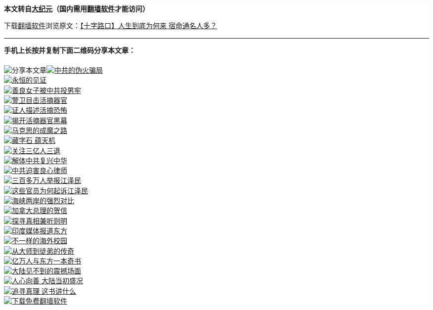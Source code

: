 <strong>本文转自<a href="https://www.epochtimes.com">大纪元</a>（国内需用<a href="https://github.com/19920513/www/blob/master/README.md#8">翻墙软件</a>才能访问）</strong><p>下载<a href="https://github.com/19920513/www/blob/master/README.md#8">翻墙软件</a>浏览原文：<a href="https://www.epochtimes.com/gb/23/1/24/n13914699.htm">【十字路口】人生到底为何来 宿命通名人多？</a></p><hr>

<strong>手机上长按并复制下面二维码分享本文章：</strong><br><br><img src="https://chart.apis.google.com/chart?cht=qr&chs=240x240&choe=UTF-8&chld=M|2&chl=https://github.com/19920513/djy/blob/master/gb/23/1/24/n13914699.md%231" title="分享本文章"></td><td VALIGN=TOP><a href="https://github.com/19920513/djy/blob/master/gb/16/1/21/n4622075.md?dfh#1" target="_blank"><img src="https://raw.githubusercontent.com/19920513/djy/master/gb/300/wei-f1.jpg" title="中共的伪火骗局"  alt="中共的伪火骗局"></a><br><a href="https://github.com/19920513/www/blob/master/README.md?dfh#9" target="_blank"><img src="https://raw.githubusercontent.com/19920513/djy/master/gb/300/yong-h.jpg" title="永恒的见证"  alt="永恒的见证"></a><br><a href="https://github.com/19920513/djy/blob/master/gb/13/9/29/n3974789.md?dfh#1" target="_blank"><img src="https://raw.githubusercontent.com/19920513/djy/master/gb/300/shang-lnz.jpg" title="善良女子被中共投男牢"  alt="善良女子被中共投男牢"></a><br><a href="https://github.com/19920513/djy/blob/master/gb/16/3/16/n4663449.md?dfh#1" target="_blank"><img src="https://raw.githubusercontent.com/19920513/djy/master/gb/300/huo-z3.jpg" title="警卫目击活摘器官"  alt="警卫目击活摘器官"></a><br><a href="https://github.com/19920513/djy/blob/master/gb/16/8/7/n8177641.md?dfh#1" target="_blank"><img src="https://raw.githubusercontent.com/19920513/djy/master/gb/300/huo-z4.jpg" title="证人描述活摘恐怖"  alt="证人描述活摘恐怖"></a><br><a href="https://github.com/19920513/djy/blob/master/gb/10/4/19/n2881569.md?dfh#1" target="_blank"><img src="https://raw.githubusercontent.com/19920513/djy/master/gb/300/huo-z1.jpg" title="揭开活摘器官黑幕"  alt="揭开活摘器官黑幕"></a><br><a href="https://github.com/19920513/djy/blob/master/gb/10/11/7/n3077476.md?dfh#1" target="_blank"><img src="https://raw.githubusercontent.com/19920513/djy/master/gb/300/ma-ks.jpg" title="马克思的成魔之路"  alt="马克思的成魔之路"></a><br><a href="https://github.com/19920513/djy/blob/master/gb/14/6/9/n4173977.md?dfh#1" target="_blank"><img src="https://raw.githubusercontent.com/19920513/djy/master/gb/300/chang-zs.jpg" title="藏字石 蕴天机"  alt="藏字石 蕴天机"></a><br><a href="https://github.com/19920513/djy/blob/master/gb/18/5/10/n10381511.md?dfh#1" target="_blank"><img src="https://raw.githubusercontent.com/19920513/djy/master/gb/300/st1.jpg" title="关注三亿人三退"  alt="关注三亿人三退"></a><br><a href="https://github.com/19920513/djy/blob/master/gb/18/3/21/n10237682.md?dfh#1" target="_blank"><img src="https://raw.githubusercontent.com/19920513/djy/master/gb/300/jie-t.jpg" title="解体中共复兴中华"  alt="解体中共复兴中华"></a><br><a href="https://github.com/19920513/djy/blob/master/gb/9/2/9/n2422991.md?dfh#1" target="_blank"><img src="https://raw.githubusercontent.com/19920513/djy/master/gb/300/gao-zs.jpg" title="中共迫害良心律师"  alt="中共迫害良心律师"></a><br><a href="https://github.com/19920513/djy/blob/master/gb/18/12/9/n10900044.md?dfh#1" target="_blank"><img src="https://raw.githubusercontent.com/19920513/djy/master/gb/300/sj1.jpg" title="三百多万人举报江泽民"  alt="三百多万人举报江泽民"></a><br><a href="https://github.com/19920513/djy/blob/master/gb/18/8/28/n10672014.md?dfh#1" target="_blank"><img src="https://raw.githubusercontent.com/19920513/djy/master/gb/300/sj2.jpg" title="这些官员为何起诉江泽民"  alt="这些官员为何起诉江泽民"></a><br><a href="https://github.com/19920513/djy/blob/master/gb/8/12/18/n2367165.md?dfh#1" target="_blank"><img src="https://raw.githubusercontent.com/19920513/djy/master/gb/300/liangan.jpg" title="海峡两岸的强烈对比"  alt="海峡两岸的强烈对比"></a><br><a href="https://github.com/19920513/djy/blob/master/gb/15/12/10/n4593139.md?dfh#1" target="_blank"><img src="https://raw.githubusercontent.com/19920513/djy/master/gb/300/jia-ndzl.jpg" title="加拿大总理的贺信"  alt="加拿大总理的贺信"></a><br><a href="https://github.com/19920513/djy/blob/master/gb/11/6/17/n3289382.md?dfh#1" target="_blank"><img src="https://raw.githubusercontent.com/19920513/djy/master/gb/300/xiao-wd.jpg" title="探寻真相兼听则明"  alt="探寻真相兼听则明"></a><br><a href="https://github.com/19920513/djy/blob/master/gb/18/10/27/n10812623.md?dfh#1" target="_blank"><img src="https://raw.githubusercontent.com/19920513/djy/master/gb/300/yindu.jpg" title="印度媒体报道东方"  alt="印度媒体报道东方"></a><br><a href="https://github.com/19920513/djy/blob/master/gb/18/6/9/n10469652.md?dfh#1" target="_blank"><img src="https://raw.githubusercontent.com/19920513/djy/master/gb/300/xie-j.jpg" title="不一样的海外校园"  alt="不一样的海外校园"></a><br><a href="https://github.com/19920513/djy/blob/master/gb/7/4/5/n1669415.md?dfh#1" target="_blank"><img src="https://raw.githubusercontent.com/19920513/djy/master/gb/300/li-up.jpg" title="从大师到徒弟的传奇"  alt="从大师到徒弟的传奇"></a><br><a href="https://github.com/19920513/djy/blob/master/gb/17/5/26/n9191512.md?dfh#1" target="_blank"><img src="https://raw.githubusercontent.com/19920513/djy/master/gb/300/zfl2.jpg" title="亿万人与东方一本奇书"  alt="亿万人与东方一本奇书"></a><br><a href="https://github.com/19920513/djy/blob/master/gb/13/11/27/n4020290.md?dfh#1" target="_blank"><img src="https://raw.githubusercontent.com/19920513/djy/master/gb/300/zhen-h.jpg" title="大陆见不到的震撼场面"  alt="大陆见不到的震撼场面"></a><br><a href="https://github.com/19920513/djy/blob/master/gb/15/7/17/n4482910.md?dfh#1" target="_blank"><img src="https://raw.githubusercontent.com/19920513/djy/master/gb/300/dalu-sk.jpg" title="人心向善 大陆当初盛况"  alt="人心向善 大陆当初盛况"></a><br><a href="https://github.com/19920513/djy/blob/master/gb/19/1/5/n10955468.md?dfh#1" target="_blank"><img src="https://raw.githubusercontent.com/19920513/djy/master/gb/300/zfl1.jpg" title="追寻真理 这书讲什么"  alt="追寻真理 这书讲什么"></a><br><a href="https://github.com/19920513/www/blob/master/README.md?dfh#1" target="_blank"><img src="https://raw.githubusercontent.com/19920513/djy/master/gb/300/fq1.jpg" title="下载免费翻墙软件"  alt="下载免费翻墙软件"></a><br></td></tr></table>
